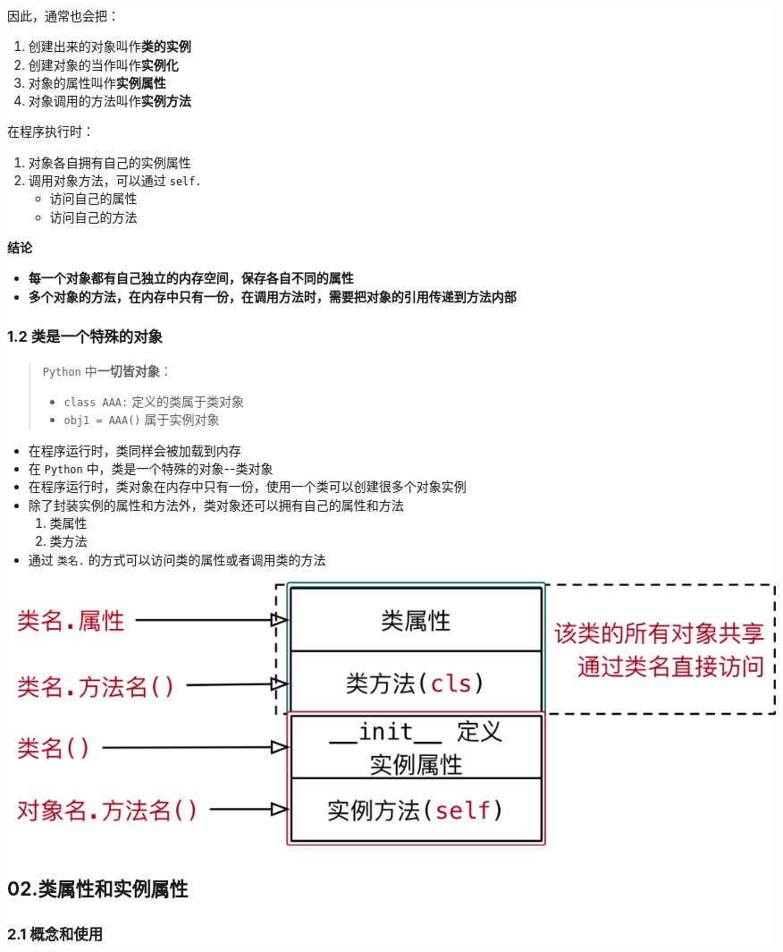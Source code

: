 因此，通常也会把：

1. 创建出来的对象叫作**类的实例**
2. 创建对象的当作叫作**实例化**
3. 对象的属性叫作**实例属性**
4. 对象调用的方法叫作**实例方法**

在程序执行时：

1. 对象各自拥有自己的实例属性
2. 调用对象方法，可以通过 `self.`
	- 访问自己的属性
	- 访问自己的方法

**结论**

- **每一个对象都有自己独立的内存空间，保存各自不同的属性**
- **多个对象的方法，在内存中只有一份，在调用方法时，需要把对象的引用传递到方法内部**

### 1.2 类是一个特殊的对象

>`Python` 中**一切皆对象**：
>	- `class AAA:` 定义的类属于类对象
>	- `obj1 = AAA()` 属于实例对象

- 在程序运行时，类同样会被加载到内存
- 在 `Python` 中，类是一个特殊的对象--类对象
- 在程序运行时，类对象在内存中只有一份，使用一个类可以创建很多个对象实例
- 除了封装实例的属性和方法外，类对象还可以拥有自己的属性和方法
	1. 类属性
	2. 类方法
- 通过 `类名.` 的方式可以访问类的属性或者调用类的方法

![类的结构示意图](img/img39.png)

## 02.类属性和实例属性

### 2.1 概念和使用

